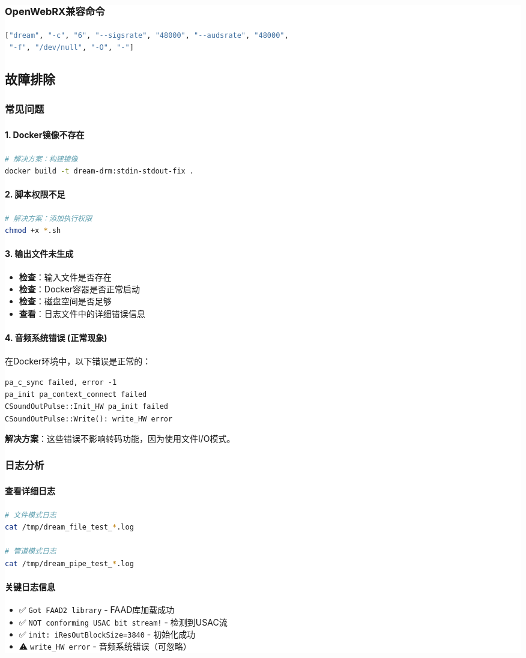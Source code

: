 ### OpenWebRX兼容命令
```bash
["dream", "-c", "6", "--sigsrate", "48000", "--audsrate", "48000",
 "-f", "/dev/null", "-O", "-"]
```

## 故障排除

### 常见问题

#### 1. Docker镜像不存在
```bash
# 解决方案：构建镜像
docker build -t dream-drm:stdin-stdout-fix .
```

#### 2. 脚本权限不足
```bash
# 解决方案：添加执行权限
chmod +x *.sh
```

#### 3. 输出文件未生成
- **检查**：输入文件是否存在
- **检查**：Docker容器是否正常启动
- **检查**：磁盘空间是否足够
- **查看**：日志文件中的详细错误信息

#### 4. 音频系统错误 (正常现象)
在Docker环境中，以下错误是正常的：
```
pa_c_sync failed, error -1
pa_init pa_context_connect failed
CSoundOutPulse::Init_HW pa_init failed
CSoundOutPulse::Write(): write_HW error
```

**解决方案**：这些错误不影响转码功能，因为使用文件I/O模式。

### 日志分析

#### 查看详细日志
```bash
# 文件模式日志
cat /tmp/dream_file_test_*.log

# 管道模式日志
cat /tmp/dream_pipe_test_*.log
```

#### 关键日志信息
- ✅ `Got FAAD2 library` - FAAD库加载成功
- ✅ `NOT conforming USAC bit stream!` - 检测到USAC流
- ✅ `init: iResOutBlockSize=3840` - 初始化成功
- ⚠️ `write_HW error` - 音频系统错误（可忽略）
